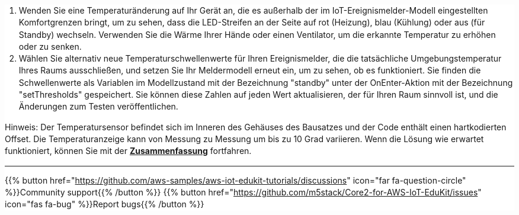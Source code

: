 1. Wenden Sie eine Temperaturänderung auf Ihr Gerät an, die es außerhalb der im IoT-Ereignismelder-Modell eingestellten Komfortgrenzen bringt, um zu sehen, dass die LED-Streifen an der Seite auf rot (Heizung), blau (Kühlung) oder aus (für Standby) wechseln. Verwenden Sie die Wärme Ihrer Hände oder einen Ventilator, um die erkannte Temperatur zu erhöhen oder zu senken.
2. Wählen Sie alternativ neue Temperaturschwellenwerte für Ihren Ereignismelder, die die tatsächliche Umgebungstemperatur Ihres Raums ausschließen, und setzen Sie Ihr Meldermodell erneut ein, um zu sehen, ob es funktioniert. Sie finden die Schwellenwerte als Variablen im Modellzustand mit der Bezeichnung "standby" unter der OnEnter-Aktion mit der Bezeichnung "setThresholds" gespeichert. Sie können diese Zahlen auf jeden Wert aktualisieren, der für Ihren Raum sinnvoll ist, und die Änderungen zum Testen veröffentlichen.

Hinweis: Der Temperatursensor befindet sich im Inneren des Gehäuses des Bausatzes und der Code enthält einen hartkodierten Offset. Die Temperaturanzeige kann von Messung zu Messung um bis zu 10 Grad variieren.
Wenn die Lösung wie erwartet funktioniert, können Sie mit der [**Zusammenfassung**](/de/smart-thermostat/conclusion.html) fortfahren.

---
{{% button href="https://github.com/aws-samples/aws-iot-edukit-tutorials/discussions" icon="far fa-question-circle" %}}Community support{{% /button %}} {{% button href="https://github.com/m5stack/Core2-for-AWS-IoT-EduKit/issues" icon="fas fa-bug" %}}Report bugs{{% /button %}}